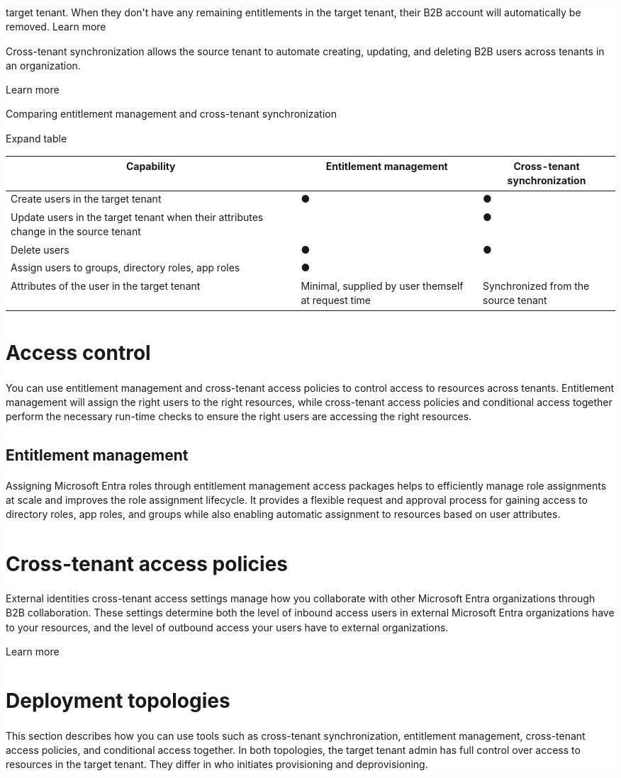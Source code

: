 target tenant. When they don't have any remaining entitlements in the target tenant, their B2B account will automatically be removed. Learn more

Cross-tenant synchronization allows the source tenant to automate creating, updating, and deleting B2B users across tenants in an organization.

Learn more

Comparing entitlement management and cross-tenant synchronization

Expand table

| Capability | Entitlement management | Cross-tenant synchronization |
| - | - | - |
| Create users in the target tenant | ● | ● |
| Update users in the target tenant when their attributes change in the source tenant | | ● |
| Delete users | ● | ● |
| Assign users to groups, directory roles, app roles | ● | |
| Attributes of the user in the target tenant | Minimal, supplied by user themself at request time | Synchronized from the source tenant |

# Access control

You can use entitlement management and cross-tenant access policies to control access to resources across tenants. Entitlement management will assign the right users to the right resources, while cross-tenant access policies and conditional access together perform the necessary run-time checks to ensure the right users are accessing the right resources.

## Entitlement management

Assigning Microsoft Entra roles through entitlement management access packages helps to efficiently manage role assignments at scale and improves the role assignment lifecycle. It provides a flexible request and approval process for gaining access to directory roles, app roles, and groups while also enabling automatic assignment to resources based on user attributes.


# Cross-tenant access policies

External identities cross-tenant access settings manage how you collaborate with other Microsoft Entra organizations through B2B collaboration. These settings determine both the level of inbound access users in external Microsoft Entra organizations have to your resources, and the level of outbound access your users have to external organizations.

Learn more

# Deployment topologies

This section describes how you can use tools such as cross-tenant synchronization, entitlement management, cross-tenant access policies, and conditional access together. In both topologies, the target tenant admin has full control over access to resources in the target tenant. They differ in who initiates provisioning and deprovisioning.

